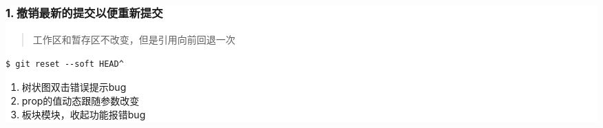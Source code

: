 ### 1. 撤销最新的提交以便重新提交

> 工作区和暂存区不改变，但是引用向前回退一次

```shell
$ git reset --soft HEAD^
```





1. 树状图双击错误提示bug
2. prop的值动态跟随参数改变
3. 板块模块，收起功能报错bug

